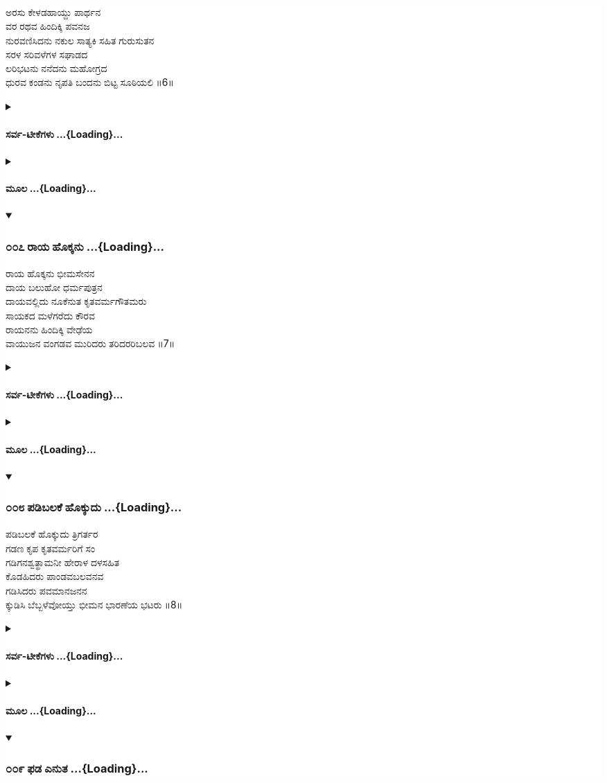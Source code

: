 ಅರಸು ಕೇಳಡಹಾಯ್ದು ಪಾರ್ಥನ  
ವರ ರಥವ ಹಿಂದಿಕ್ಕಿ ಪವನಜ  
ನುರವಣಿಸಿದನು ನಕುಲ ಸಾತ್ಯಕಿ ಸಹಿತ ಗುರುಸುತನ  
ಸರಳ ಸರಿವಳೆಗಳ ಸಘಾಡದ  
ಲರಿಭಟನು ನನೆದನು ಮಹೋಗ್ರದ  
ಧುರವ ಕಂಡನು ನೃಪತಿ ಬಂದನು ಬಿಟ್ಟ ಸೂಠಿಯಲಿ      ॥6॥
</details>
</div>
<div class="js_include collapsed" newlevelforh1="4" title="ಸರ್ವ-ಟೀಕೆಗಳು" unfilled url="/mahAbhAratam/kAvyam/bhAShAntaram/kn/kumAra-vyAsa-bhArata/sarva-TIkegaLu/09_shalya/03/006_arasu_kELaDahAydu.md">
<details><summary><h4>ಸರ್ವ-ಟೀಕೆಗಳು ...{Loading}...</h4></summary></details>
</div>
<div class="js_include collapsed" newlevelforh1="4" title="ಮೂಲ" unfilled url="/mahAbhAratam/kAvyam/bhAShAntaram/kn/kumAra-vyAsa-bhArata/mUla/09_shalya/03/006_arasu_kELaDahAydu.md">
<details><summary><h4>ಮೂಲ ...{Loading}...</h4></summary></details>
</div>
<div class="js_include" includetitle="true" newlevelforh1="3" unfilled url="/mahAbhAratam/kAvyam/bhAShAntaram/kn/kumAra-vyAsa-bhArata/vishvAsa-prastuti/09_shalya/03/007_rAya_hokkanu.md">
<details open><summary><h3>೦೦೭ ರಾಯ ಹೊಕ್ಕನು ...{Loading}...</h3></summary>

ರಾಯ ಹೊಕ್ಕನು ಭೀಮಸೇನನ  
ದಾಯ ಬಲುಹೋ ಧರ್ಮಪುತ್ರನ  
ದಾಯವಲ್ಲಿದು ನೂಕೆನುತ ಕೃತವರ್ಮಗೌತಮರು  
ಸಾಯಕದ ಮಳೆಗರೆದು ಕೌರವ  
ರಾಯನನು ಹಿಂದಿಕ್ಕಿ ವೇಢೆಯ  
ವಾಯುಜನ ವಂಗಡವ ಮುರಿದರು ತರಿದರರಿಬಲವ     ॥7॥
</details>
</div>
<div class="js_include collapsed" newlevelforh1="4" title="ಸರ್ವ-ಟೀಕೆಗಳು" unfilled url="/mahAbhAratam/kAvyam/bhAShAntaram/kn/kumAra-vyAsa-bhArata/sarva-TIkegaLu/09_shalya/03/007_rAya_hokkanu.md">
<details><summary><h4>ಸರ್ವ-ಟೀಕೆಗಳು ...{Loading}...</h4></summary></details>
</div>
<div class="js_include collapsed" newlevelforh1="4" title="ಮೂಲ" unfilled url="/mahAbhAratam/kAvyam/bhAShAntaram/kn/kumAra-vyAsa-bhArata/mUla/09_shalya/03/007_rAya_hokkanu.md">
<details><summary><h4>ಮೂಲ ...{Loading}...</h4></summary></details>
</div>
<div class="js_include" includetitle="true" newlevelforh1="3" unfilled url="/mahAbhAratam/kAvyam/bhAShAntaram/kn/kumAra-vyAsa-bhArata/vishvAsa-prastuti/09_shalya/03/008_paDibalake_hokkudu.md">
<details open><summary><h3>೦೦೮ ಪಡಿಬಲಕೆ ಹೊಕ್ಕುದು ...{Loading}...</h3></summary>

ಪಡಿಬಲಕೆ ಹೊಕ್ಕುದು ತ್ರಿಗರ್ತರ  
ಗಡಣ ಕೃಪ ಕೃತವರ್ಮರಿಗೆ ಸಂ  
ಗಡಿಗನಶ್ವತ್ಥಾಮನೀ ಹೇರಾಳ ದಳಸಹಿತ  
ಕೊಡಹಿದರು ಪಾಂಡವಬಲವನವ  
ಗಡಿಸಿದರು ಪವಮಾನಜನನ  
ಕ್ಕುಡಿಸಿ ಬೆಬ್ಬಳೆವೋಯ್ತು ಭೀಮನ ಭಾರಣೆಯ ಭಟರು     ॥8॥
</details>
</div>
<div class="js_include collapsed" newlevelforh1="4" title="ಸರ್ವ-ಟೀಕೆಗಳು" unfilled url="/mahAbhAratam/kAvyam/bhAShAntaram/kn/kumAra-vyAsa-bhArata/sarva-TIkegaLu/09_shalya/03/008_paDibalake_hokkudu.md">
<details><summary><h4>ಸರ್ವ-ಟೀಕೆಗಳು ...{Loading}...</h4></summary></details>
</div>
<div class="js_include collapsed" newlevelforh1="4" title="ಮೂಲ" unfilled url="/mahAbhAratam/kAvyam/bhAShAntaram/kn/kumAra-vyAsa-bhArata/mUla/09_shalya/03/008_paDibalake_hokkudu.md">
<details><summary><h4>ಮೂಲ ...{Loading}...</h4></summary></details>
</div>
<div class="js_include" includetitle="true" newlevelforh1="3" unfilled url="/mahAbhAratam/kAvyam/bhAShAntaram/kn/kumAra-vyAsa-bhArata/vishvAsa-prastuti/09_shalya/03/009_phaDa_enuta.md">
<details open><summary><h3>೦೦೯ ಫಡ ಎನುತ ...{Loading}...</h3></summary>
